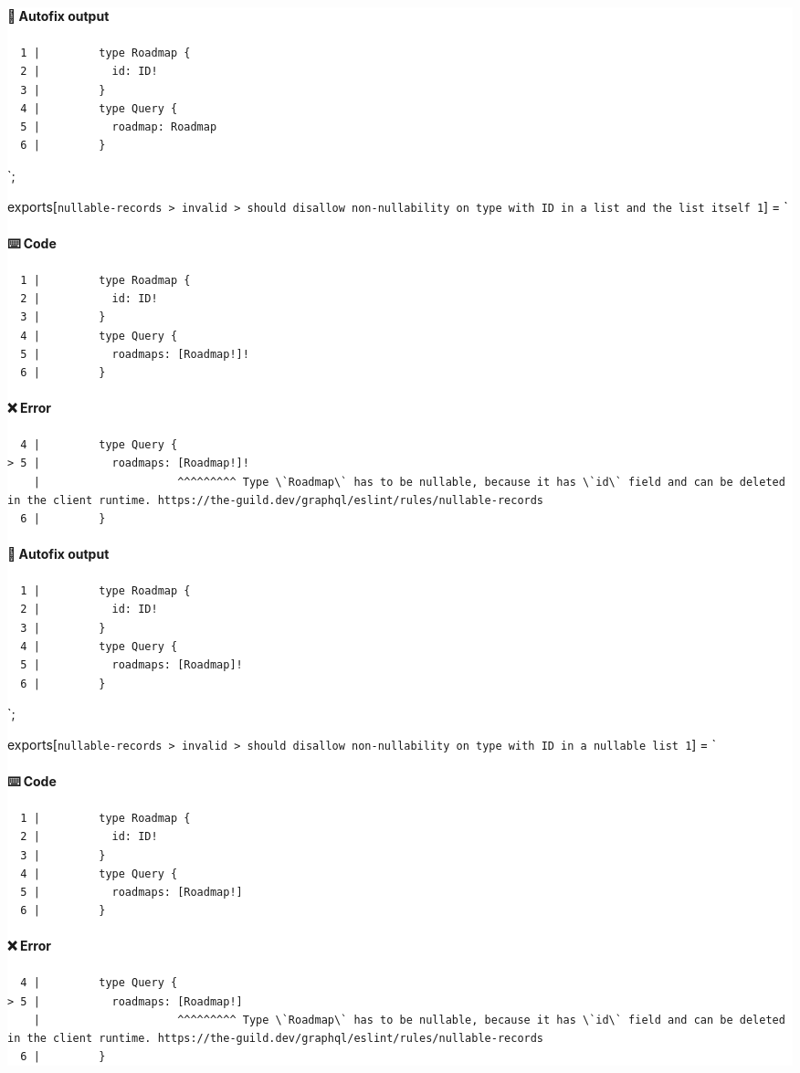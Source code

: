 #### 🔧 Autofix output

      1 |         type Roadmap {
      2 |           id: ID!
      3 |         }
      4 |         type Query {
      5 |           roadmap: Roadmap
      6 |         }
`;

exports[`nullable-records > invalid > should disallow non-nullability on type with ID in a list and the list itself 1`] = `
#### ⌨️ Code

      1 |         type Roadmap {
      2 |           id: ID!
      3 |         }
      4 |         type Query {
      5 |           roadmaps: [Roadmap!]!
      6 |         }

#### ❌ Error

      4 |         type Query {
    > 5 |           roadmaps: [Roadmap!]!
        |                     ^^^^^^^^^ Type \`Roadmap\` has to be nullable, because it has \`id\` field and can be deleted in the client runtime. https://the-guild.dev/graphql/eslint/rules/nullable-records
      6 |         }

#### 🔧 Autofix output

      1 |         type Roadmap {
      2 |           id: ID!
      3 |         }
      4 |         type Query {
      5 |           roadmaps: [Roadmap]!
      6 |         }
`;

exports[`nullable-records > invalid > should disallow non-nullability on type with ID in a nullable list 1`] = `
#### ⌨️ Code

      1 |         type Roadmap {
      2 |           id: ID!
      3 |         }
      4 |         type Query {
      5 |           roadmaps: [Roadmap!]
      6 |         }

#### ❌ Error

      4 |         type Query {
    > 5 |           roadmaps: [Roadmap!]
        |                     ^^^^^^^^^ Type \`Roadmap\` has to be nullable, because it has \`id\` field and can be deleted in the client runtime. https://the-guild.dev/graphql/eslint/rules/nullable-records
      6 |         }
